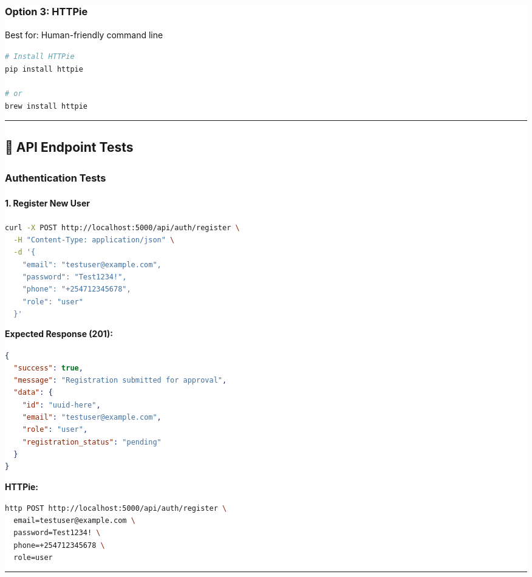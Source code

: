 ### Option 3: HTTPie

Best for: Human-friendly command line

```bash
# Install HTTPie
pip install httpie

# or
brew install httpie
```

---

## 🧪 API Endpoint Tests

### Authentication Tests

#### 1. Register New User

```bash
curl -X POST http://localhost:5000/api/auth/register \
  -H "Content-Type: application/json" \
  -d '{
    "email": "testuser@example.com",
    "password": "Test1234!",
    "phone": "+254712345678",
    "role": "user"
  }'
```

**Expected Response (201):**
```json
{
  "success": true,
  "message": "Registration submitted for approval",
  "data": {
    "id": "uuid-here",
    "email": "testuser@example.com",
    "role": "user",
    "registration_status": "pending"
  }
}
```

**HTTPie:**
```bash
http POST http://localhost:5000/api/auth/register \
  email=testuser@example.com \
  password=Test1234! \
  phone=+254712345678 \
  role=user
```

---